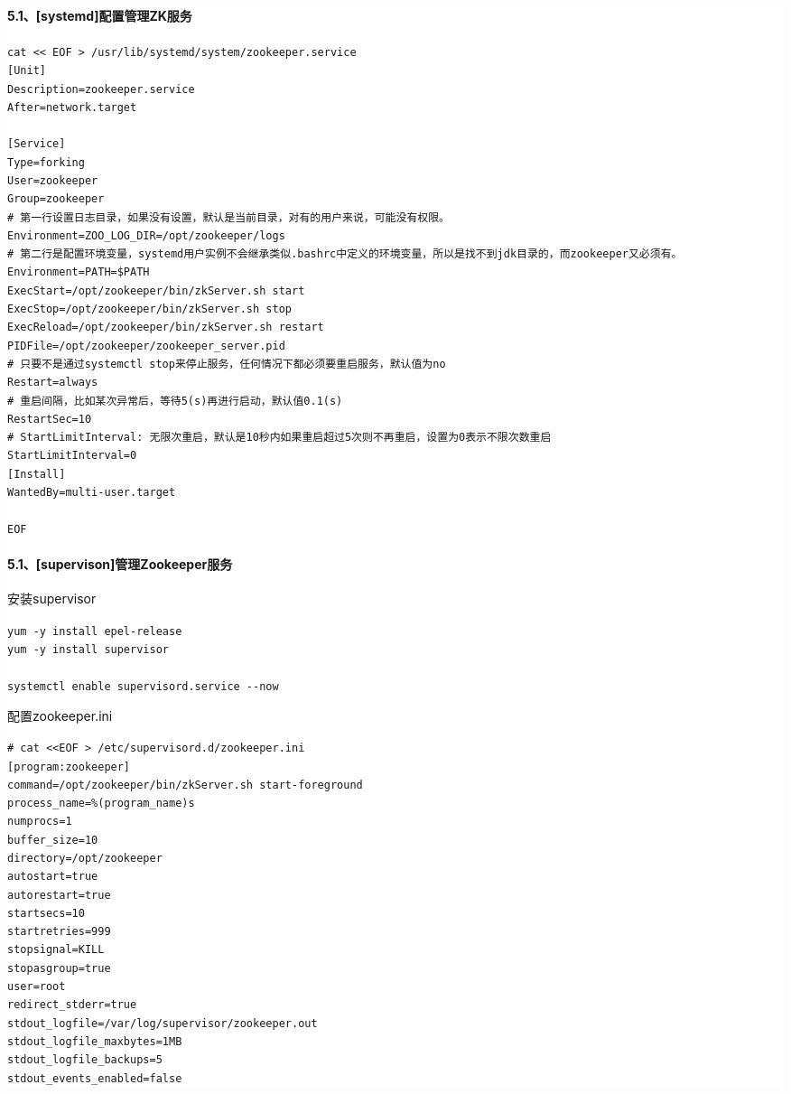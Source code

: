 #### 5.1、[systemd]配置管理ZK服务

```shell
cat << EOF > /usr/lib/systemd/system/zookeeper.service
[Unit]
Description=zookeeper.service
After=network.target

[Service]
Type=forking
User=zookeeper
Group=zookeeper
# 第一行设置日志目录，如果没有设置，默认是当前目录，对有的用户来说，可能没有权限。
Environment=ZOO_LOG_DIR=/opt/zookeeper/logs
# 第二行是配置环境变量，systemd用户实例不会继承类似.bashrc中定义的环境变量，所以是找不到jdk目录的，而zookeeper又必须有。
Environment=PATH=$PATH
ExecStart=/opt/zookeeper/bin/zkServer.sh start
ExecStop=/opt/zookeeper/bin/zkServer.sh stop
ExecReload=/opt/zookeeper/bin/zkServer.sh restart
PIDFile=/opt/zookeeper/zookeeper_server.pid
# 只要不是通过systemctl stop来停止服务，任何情况下都必须要重启服务，默认值为no
Restart=always
# 重启间隔，比如某次异常后，等待5(s)再进行启动，默认值0.1(s)
RestartSec=10
# StartLimitInterval: 无限次重启，默认是10秒内如果重启超过5次则不再重启，设置为0表示不限次数重启
StartLimitInterval=0
[Install]
WantedBy=multi-user.target

EOF
```

```shell

```

#### 5.1、[supervison]管理Zookeeper服务
安装supervisor
```shell
yum -y install epel-release 
yum -y install supervisor

systemctl enable supervisord.service --now
```
配置zookeeper.ini 
```shell
# cat <<EOF > /etc/supervisord.d/zookeeper.ini 
[program:zookeeper]
command=/opt/zookeeper/bin/zkServer.sh start-foreground
process_name=%(program_name)s
numprocs=1
buffer_size=10 
directory=/opt/zookeeper
autostart=true
autorestart=true
startsecs=10
startretries=999
stopsignal=KILL
stopasgroup=true
user=root
redirect_stderr=true
stdout_logfile=/var/log/supervisor/zookeeper.out
stdout_logfile_maxbytes=1MB 
stdout_logfile_backups=5
stdout_events_enabled=false
```